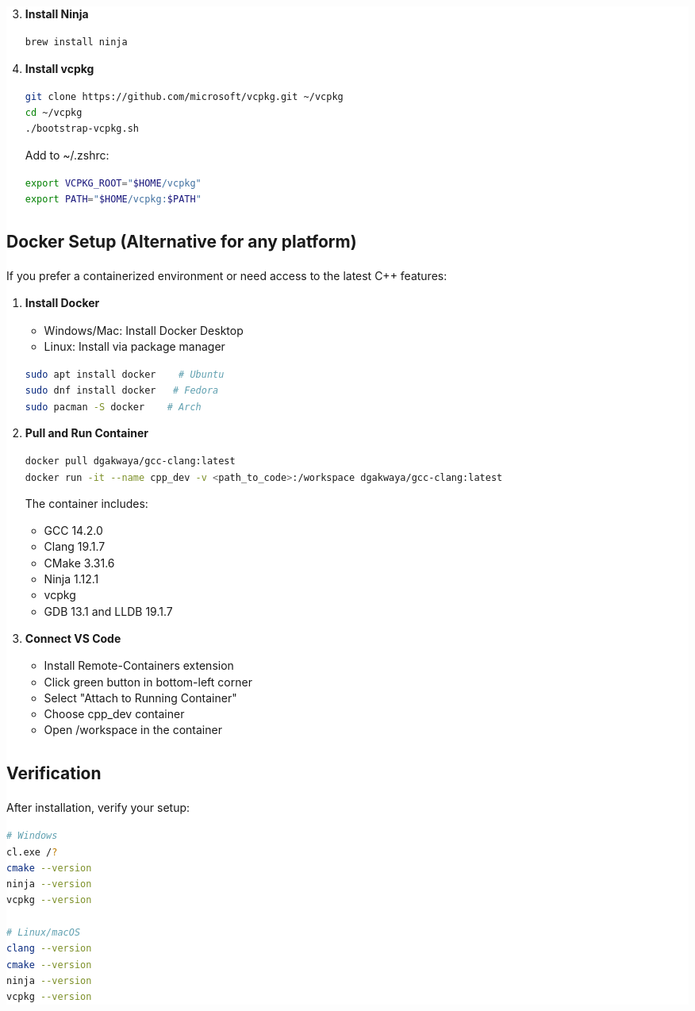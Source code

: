 3. **Install Ninja**
   ```bash
   brew install ninja
   ```

4. **Install vcpkg**
   ```bash
   git clone https://github.com/microsoft/vcpkg.git ~/vcpkg
   cd ~/vcpkg
   ./bootstrap-vcpkg.sh
   ```
   Add to ~/.zshrc:
   ```bash
   export VCPKG_ROOT="$HOME/vcpkg"
   export PATH="$HOME/vcpkg:$PATH"
   ```

## Docker Setup (Alternative for any platform)

If you prefer a containerized environment or need access to the latest C++ features:

1. **Install Docker**
   - Windows/Mac: Install Docker Desktop
   - Linux: Install via package manager
   ```bash
   sudo apt install docker    # Ubuntu
   sudo dnf install docker   # Fedora
   sudo pacman -S docker    # Arch
   ```

2. **Pull and Run Container**
   ```bash
   docker pull dgakwaya/gcc-clang:latest
   docker run -it --name cpp_dev -v <path_to_code>:/workspace dgakwaya/gcc-clang:latest
   ```

   The container includes:
   - GCC 14.2.0
   - Clang 19.1.7
   - CMake 3.31.6
   - Ninja 1.12.1
   - vcpkg
   - GDB 13.1 and LLDB 19.1.7

3. **Connect VS Code**
   - Install Remote-Containers extension
   - Click green button in bottom-left corner
   - Select "Attach to Running Container"
   - Choose cpp_dev container
   - Open /workspace in the container

## Verification

After installation, verify your setup:
```bash
# Windows
cl.exe /?
cmake --version
ninja --version
vcpkg --version

# Linux/macOS
clang --version
cmake --version
ninja --version
vcpkg --version
```
